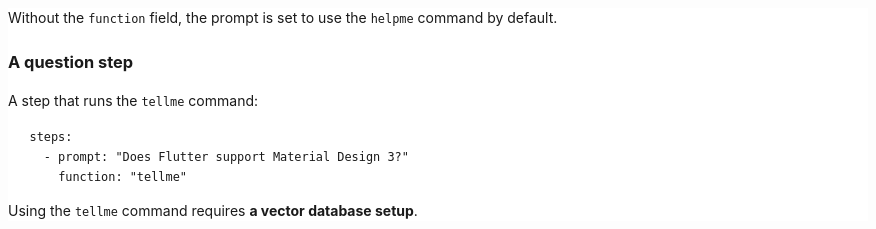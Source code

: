 Without the `function` field, the prompt is set to use the `helpme` command by default.

### A question step

A step that runs the `tellme` command:

```
   steps:
     - prompt: "Does Flutter support Material Design 3?"
       function: "tellme"
```

Using the `tellme` command requires **a vector database setup**.



[model-code]: https://ai.google.dev/gemini-api/docs/models/gemini
[tasks-dir]: ../tasks
[scripts-dir]: ../scripts
